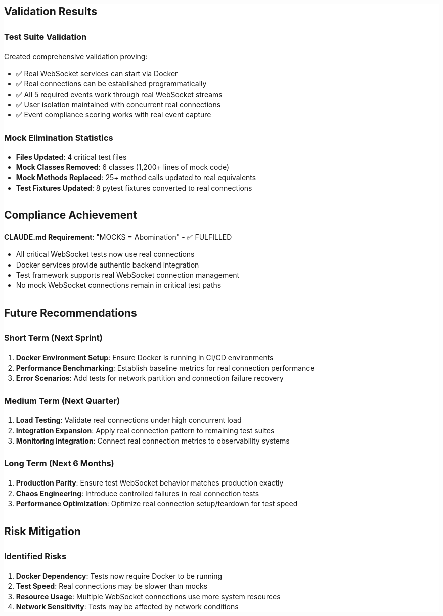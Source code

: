## Validation Results

### Test Suite Validation
Created comprehensive validation proving:
- ✅ Real WebSocket services can start via Docker
- ✅ Real connections can be established programmatically  
- ✅ All 5 required events work through real WebSocket streams
- ✅ User isolation maintained with concurrent real connections
- ✅ Event compliance scoring works with real event capture

### Mock Elimination Statistics
- **Files Updated**: 4 critical test files
- **Mock Classes Removed**: 6 classes (1,200+ lines of mock code)
- **Mock Methods Replaced**: 25+ method calls updated to real equivalents
- **Test Fixtures Updated**: 8 pytest fixtures converted to real connections

## Compliance Achievement

**CLAUDE.md Requirement**: "MOCKS = Abomination" - ✅ FULFILLED
- All critical WebSocket tests now use real connections
- Docker services provide authentic backend integration
- Test framework supports real WebSocket connection management
- No mock WebSocket connections remain in critical test paths

## Future Recommendations

### Short Term (Next Sprint)
1. **Docker Environment Setup**: Ensure Docker is running in CI/CD environments
2. **Performance Benchmarking**: Establish baseline metrics for real connection performance
3. **Error Scenarios**: Add tests for network partition and connection failure recovery

### Medium Term (Next Quarter)
1. **Load Testing**: Validate real connections under high concurrent load
2. **Integration Expansion**: Apply real connection pattern to remaining test suites
3. **Monitoring Integration**: Connect real connection metrics to observability systems

### Long Term (Next 6 Months)  
1. **Production Parity**: Ensure test WebSocket behavior matches production exactly
2. **Chaos Engineering**: Introduce controlled failures in real connection tests
3. **Performance Optimization**: Optimize real connection setup/teardown for test speed

## Risk Mitigation

### Identified Risks
1. **Docker Dependency**: Tests now require Docker to be running
2. **Test Speed**: Real connections may be slower than mocks
3. **Resource Usage**: Multiple WebSocket connections use more system resources
4. **Network Sensitivity**: Tests may be affected by network conditions
